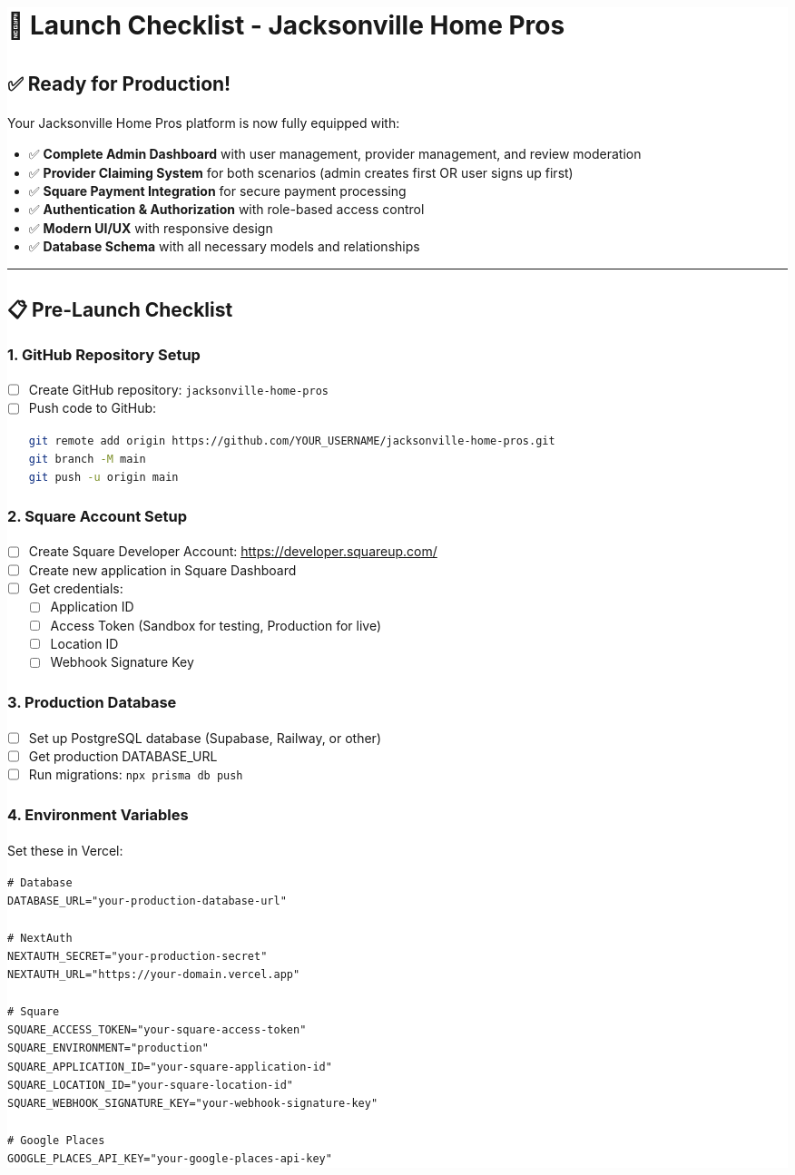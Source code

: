 # 🚀 Launch Checklist - Jacksonville Home Pros

## ✅ **Ready for Production!**

Your Jacksonville Home Pros platform is now fully equipped with:
- ✅ **Complete Admin Dashboard** with user management, provider management, and review moderation
- ✅ **Provider Claiming System** for both scenarios (admin creates first OR user signs up first)
- ✅ **Square Payment Integration** for secure payment processing
- ✅ **Authentication & Authorization** with role-based access control
- ✅ **Modern UI/UX** with responsive design
- ✅ **Database Schema** with all necessary models and relationships

---

## 📋 **Pre-Launch Checklist**

### **1. GitHub Repository Setup**
- [ ] Create GitHub repository: `jacksonville-home-pros`
- [ ] Push code to GitHub:
  ```bash
  git remote add origin https://github.com/YOUR_USERNAME/jacksonville-home-pros.git
  git branch -M main
  git push -u origin main
  ```

### **2. Square Account Setup**
- [ ] Create Square Developer Account: https://developer.squareup.com/
- [ ] Create new application in Square Dashboard
- [ ] Get credentials:
  - [ ] Application ID
  - [ ] Access Token (Sandbox for testing, Production for live)
  - [ ] Location ID
  - [ ] Webhook Signature Key

### **3. Production Database**
- [ ] Set up PostgreSQL database (Supabase, Railway, or other)
- [ ] Get production DATABASE_URL
- [ ] Run migrations: `npx prisma db push`

### **4. Environment Variables**
Set these in Vercel:
```env
# Database
DATABASE_URL="your-production-database-url"

# NextAuth
NEXTAUTH_SECRET="your-production-secret"
NEXTAUTH_URL="https://your-domain.vercel.app"

# Square
SQUARE_ACCESS_TOKEN="your-square-access-token"
SQUARE_ENVIRONMENT="production"
SQUARE_APPLICATION_ID="your-square-application-id"
SQUARE_LOCATION_ID="your-square-location-id"
SQUARE_WEBHOOK_SIGNATURE_KEY="your-webhook-signature-key"

# Google Places
GOOGLE_PLACES_API_KEY="your-google-places-api-key"
```

